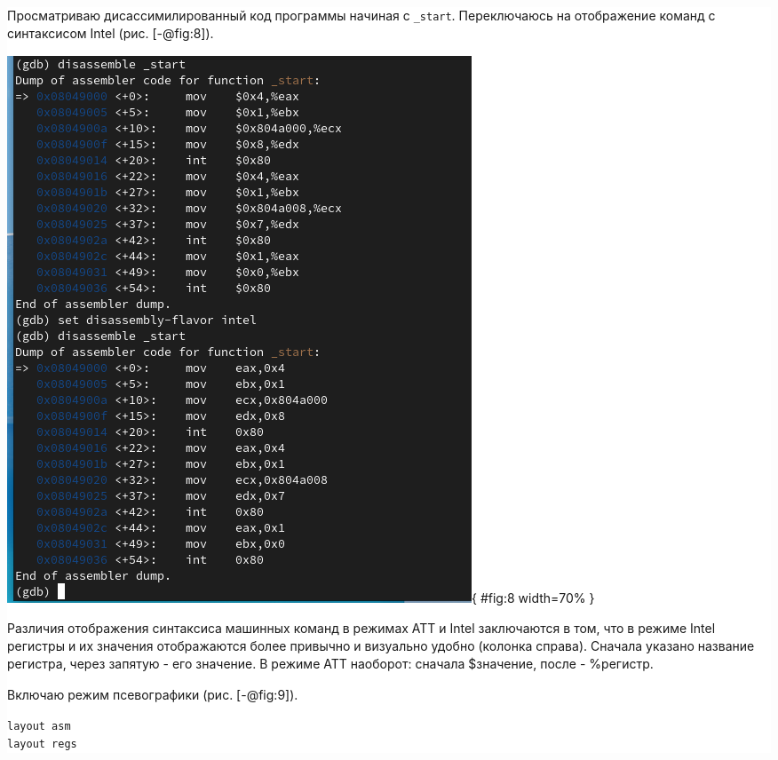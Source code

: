 Просматриваю дисассимилированный код программы начиная с `_start`. Переключаюсь на отображение команд с синтаксисом Intel (рис. [-@fig:8]).

![Промотр дисассимилированного кода программы lab10-2](image/8.png){ #fig:8 width=70% }

Различия отображения синтаксиса машинных команд в режимах ATT и Intel заключаются в том, что в режиме Intel регистры и их значения отображаются более привычно и визуально удобно (колонка справа). Сначала указано название регистра, через запятую - его значение. В режиме ATT наоборот: сначала $значение, после - %регистр.

Включаю режим псевографики (рис. [-@fig:9]).
```
layout asm
layout regs
```
